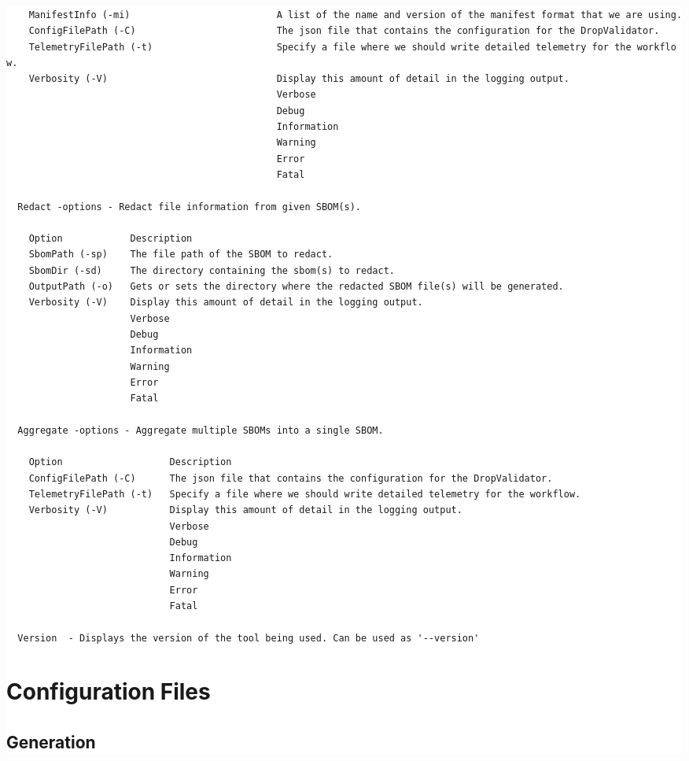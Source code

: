 ```text
    ManifestInfo (-mi)                          A list of the name and version of the manifest format that we are using.
    ConfigFilePath (-C)                         The json file that contains the configuration for the DropValidator.
    TelemetryFilePath (-t)                      Specify a file where we should write detailed telemetry for the workflow.
    Verbosity (-V)                              Display this amount of detail in the logging output.
                                                Verbose
                                                Debug
                                                Information
                                                Warning
                                                Error
                                                Fatal

  Redact -options - Redact file information from given SBOM(s).

    Option            Description
    SbomPath (-sp)    The file path of the SBOM to redact.
    SbomDir (-sd)     The directory containing the sbom(s) to redact.
    OutputPath (-o)   Gets or sets the directory where the redacted SBOM file(s) will be generated.
    Verbosity (-V)    Display this amount of detail in the logging output.
                      Verbose
                      Debug
                      Information
                      Warning
                      Error
                      Fatal

  Aggregate -options - Aggregate multiple SBOMs into a single SBOM.

    Option                   Description
    ConfigFilePath (-C)      The json file that contains the configuration for the DropValidator.
    TelemetryFilePath (-t)   Specify a file where we should write detailed telemetry for the workflow.
    Verbosity (-V)           Display this amount of detail in the logging output.
                             Verbose
                             Debug
                             Information
                             Warning
                             Error
                             Fatal

  Version  - Displays the version of the tool being used. Can be used as '--version'
```

# Configuration Files

## Generation
